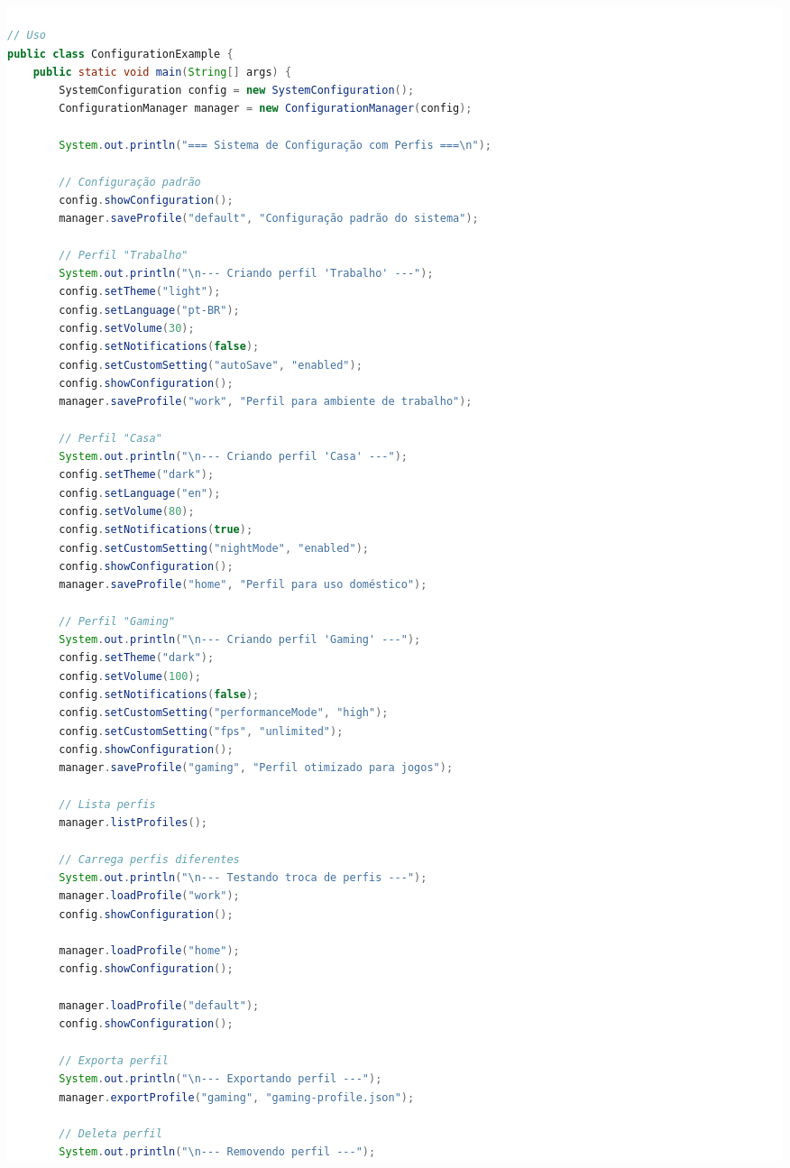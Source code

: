```java

// Uso
public class ConfigurationExample {
    public static void main(String[] args) {
        SystemConfiguration config = new SystemConfiguration();
        ConfigurationManager manager = new ConfigurationManager(config);
        
        System.out.println("=== Sistema de Configuração com Perfis ===\n");
        
        // Configuração padrão
        config.showConfiguration();
        manager.saveProfile("default", "Configuração padrão do sistema");
        
        // Perfil "Trabalho"
        System.out.println("\n--- Criando perfil 'Trabalho' ---");
        config.setTheme("light");
        config.setLanguage("pt-BR");
        config.setVolume(30);
        config.setNotifications(false);
        config.setCustomSetting("autoSave", "enabled");
        config.showConfiguration();
        manager.saveProfile("work", "Perfil para ambiente de trabalho");
        
        // Perfil "Casa"
        System.out.println("\n--- Criando perfil 'Casa' ---");
        config.setTheme("dark");
        config.setLanguage("en");
        config.setVolume(80);
        config.setNotifications(true);
        config.setCustomSetting("nightMode", "enabled");
        config.showConfiguration();
        manager.saveProfile("home", "Perfil para uso doméstico");
        
        // Perfil "Gaming"
        System.out.println("\n--- Criando perfil 'Gaming' ---");
        config.setTheme("dark");
        config.setVolume(100);
        config.setNotifications(false);
        config.setCustomSetting("performanceMode", "high");
        config.setCustomSetting("fps", "unlimited");
        config.showConfiguration();
        manager.saveProfile("gaming", "Perfil otimizado para jogos");
        
        // Lista perfis
        manager.listProfiles();
        
        // Carrega perfis diferentes
        System.out.println("\n--- Testando troca de perfis ---");
        manager.loadProfile("work");
        config.showConfiguration();
        
        manager.loadProfile("home");
        config.showConfiguration();
        
        manager.loadProfile("default");
        config.showConfiguration();
        
        // Exporta perfil
        System.out.println("\n--- Exportando perfil ---");
        manager.exportProfile("gaming", "gaming-profile.json");
        
        // Deleta perfil
        System.out.println("\n--- Removendo perfil ---");
```